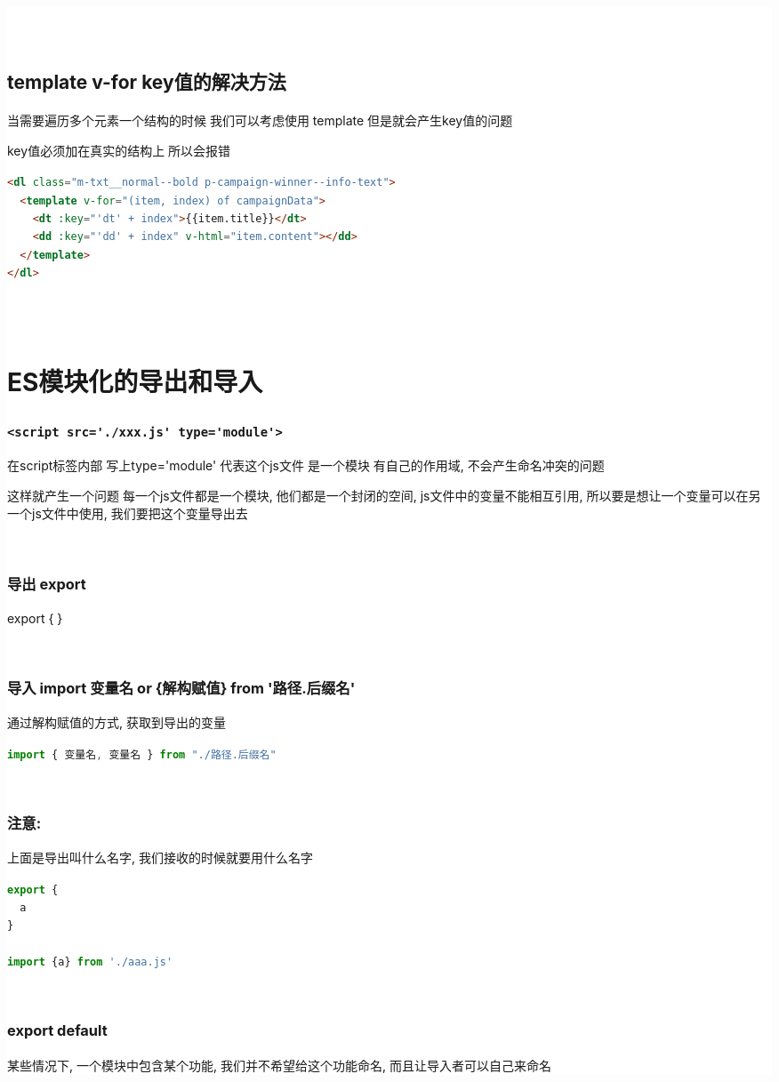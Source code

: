 
<br><br>

## template v-for key值的解决方法
当需要遍历多个元素一个结构的时候 我们可以考虑使用 template 但是就会产生key值的问题

key值必须加在真实的结构上 所以会报错
```html
<dl class="m-txt__normal--bold p-campaign-winner--info-text">
  <template v-for="(item, index) of campaignData">
    <dt :key="'dt' + index">{{item.title}}</dt>
    <dd :key="'dd' + index" v-html="item.content"></dd>
  </template>
</dl>
```

<br><br>

# ES模块化的导出和导入
### ``<script src='./xxx.js' type='module'>``
在script标签内部 写上type='module' 代表这个js文件 是一个模块 有自己的作用域, 不会产生命名冲突的问题

这样就产生一个问题 每一个js文件都是一个模块, 他们都是一个封闭的空间, js文件中的变量不能相互引用, 所以要是想让一个变量可以在另一个js文件中使用, 我们要把这个变量导出去

<br>

### 导出 export
export { }

<br>

### 导入 import 变量名 or {解构赋值} from '路径.后缀名'
通过解构赋值的方式, 获取到导出的变量
```js
import { 变量名, 变量名 } from "./路径.后缀名"
```

<br>

### 注意:
上面是导出叫什么名字, 我们接收的时候就要用什么名字
```js 
export {
  a
}

import {a} from './aaa.js'
```

<br>

### export default
某些情况下, 一个模块中包含某个功能, 我们并不希望给这个功能命名, 而且让导入者可以自己来命名
